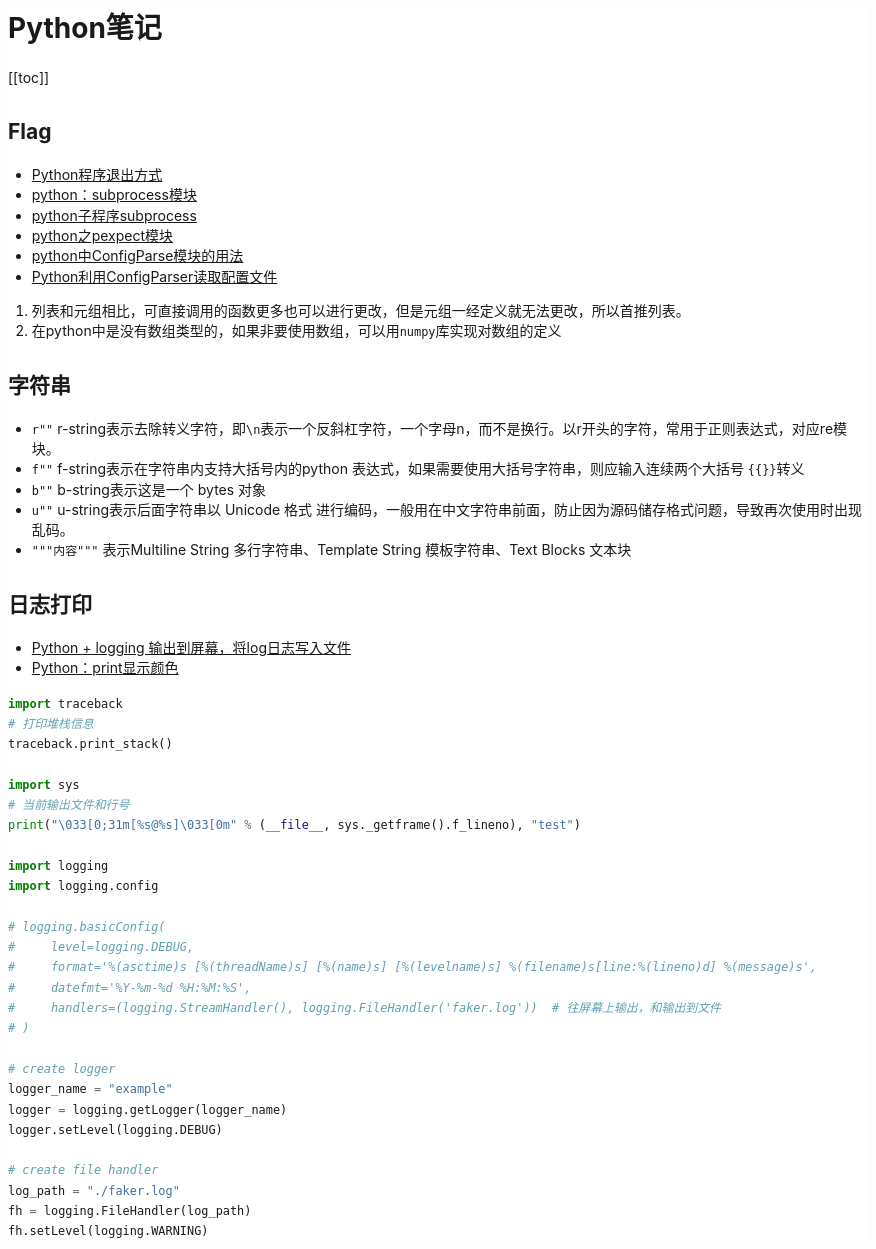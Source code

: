 # Python笔记


[[toc]]


## Flag

* [Python程序退出方式](https://blog.csdn.net/s_daqing/article/details/104752116)
* [python：subprocess模块](https://www.jianshu.com/p/430c411160f8)
* [python子程序subprocess](https://gaianote.github.io/2018/11/01/python/1.python%E5%9F%BA%E7%A1%80%E8%AF%AD%E6%B3%95/python%E5%AD%90%E7%A8%8B%E5%BA%8Fsubprocess)
* [python之pexpect模块](https://blog.csdn.net/pcn01/article/details/104993742)
* [python中ConfigParse模块的用法](https://blog.csdn.net/qq_36119192/article/details/107586877)
* [Python利用ConfigParser读取配置文件](https://www.cnblogs.com/sui776265233/p/13299490.html)


1. 列表和元组相比，可直接调用的函数更多也可以进行更改，但是元组一经定义就无法更改，所以首推列表。
2. 在python中是没有数组类型的，如果非要使用数组，可以用`numpy`库实现对数组的定义



## 字符串

- `r""` r-string表示去除转义字符，即`\n`表示一个反斜杠字符，一个字母n，而不是换行。以r开头的字符，常用于正则表达式，对应re模块。
- `f""` f-string表示在字符串内支持大括号内的python 表达式，如果需要使用大括号字符串，则应输入连续两个大括号 `{{}}`转义
- `b""` b-string表示这是一个 bytes 对象
- `u""` u-string表示后面字符串以 Unicode 格式 进行编码，一般用在中文字符串前面，防止因为源码储存格式问题，导致再次使用时出现乱码。
- `"""内容"""` 表示Multiline String 多行字符串、Template String 模板字符串、Text Blocks 文本块


## 日志打印

* [Python + logging 输出到屏幕，将log日志写入文件](https://www.cnblogs.com/nancyzhu/p/8551506.html)
* [Python：print显示颜色](https://www.cnblogs.com/hanfe1/p/10664942.html)

```python
import traceback
# 打印堆栈信息
traceback.print_stack()

import sys
# 当前输出文件和行号
print("\033[0;31m[%s@%s]\033[0m" % (__file__, sys._getframe().f_lineno), "test")

import logging
import logging.config

# logging.basicConfig(
#     level=logging.DEBUG,
#     format='%(asctime)s [%(threadName)s] [%(name)s] [%(levelname)s] %(filename)s[line:%(lineno)d] %(message)s',
#     datefmt='%Y-%m-%d %H:%M:%S',
#     handlers=(logging.StreamHandler(), logging.FileHandler('faker.log'))  # 往屏幕上输出，和输出到文件
# )

# create logger
logger_name = "example"
logger = logging.getLogger(logger_name)
logger.setLevel(logging.DEBUG)

# create file handler
log_path = "./faker.log"
fh = logging.FileHandler(log_path)
fh.setLevel(logging.WARNING)

```